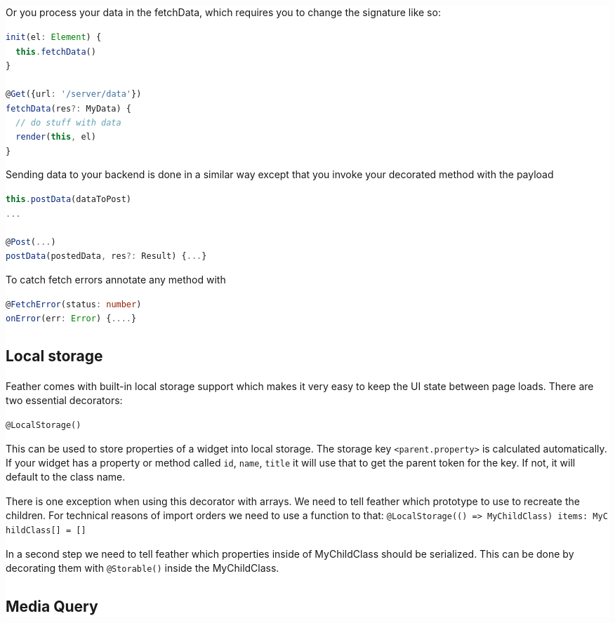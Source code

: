 Or you process your data in the fetchData, which requires you to change the signature like so:

```typescript
init(el: Element) {
  this.fetchData()  
}

@Get({url: '/server/data'})
fetchData(res?: MyData) {
  // do stuff with data
  render(this, el)
}
```

Sending data to your backend is done in a similar way except that you invoke your decorated method with the payload

```typescript
this.postData(dataToPost)
...

@Post(...)
postData(postedData, res?: Result) {...}
```

To catch fetch errors annotate any method with 
```typescript
@FetchError(status: number)
onError(err: Error) {....}
```

## Local storage

Feather comes with built-in local storage support which makes it very easy to keep the UI state between page loads.
There are two essential decorators:

`@LocalStorage()`

This can be used to store properties of a widget into local storage. The storage key `<parent.property>` is calculated automatically. 
If your widget has a property or method called `id`, `name`, `title` it will use that to get the parent token for the key. If not, it
will default to the class name. 

There is one exception when using this decorator with arrays. We need to tell feather which prototype to use to recreate the children.
For technical reasons of import orders we need to use a function to that: `@LocalStorage(() => MyChildClass) items: MyChildClass[] = []`

In a second step we need to tell feather which properties inside of MyChildClass should be serialized. This can be done by decorating
them with `@Storable()` inside the MyChildClass.

## Media Query
